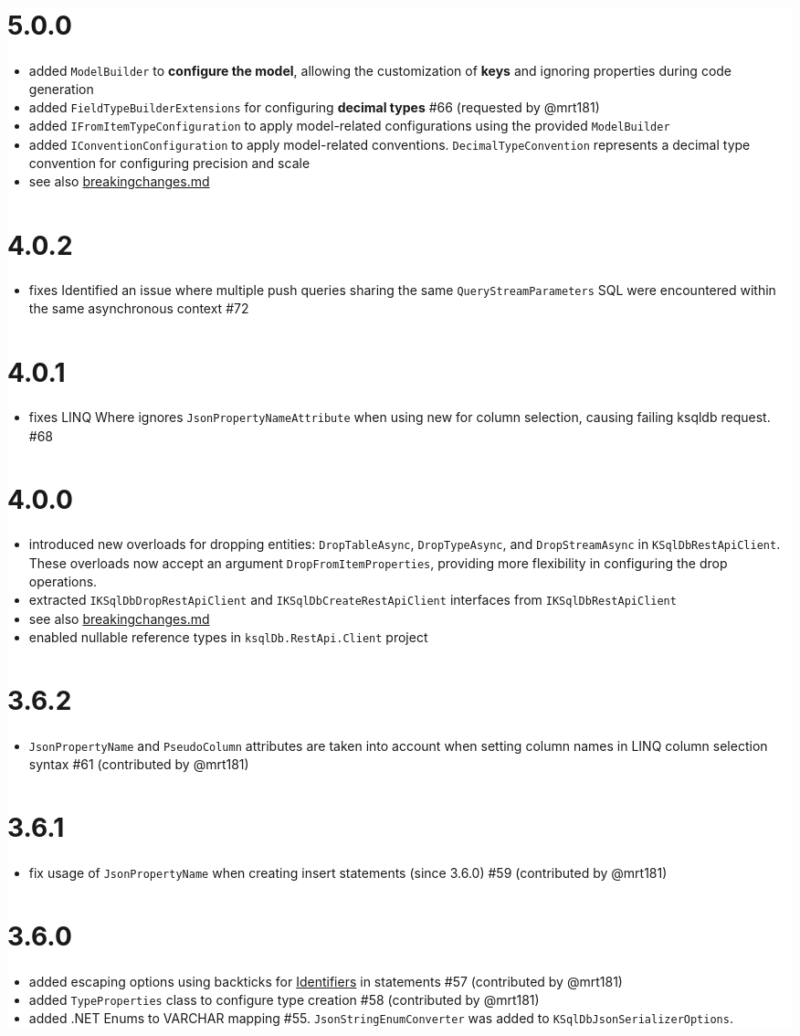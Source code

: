 # 5.0.0
- added `ModelBuilder` to **configure the model**, allowing the customization of **keys** and ignoring properties during code generation
- added `FieldTypeBuilderExtensions` for configuring **decimal types** #66  (requested by @mrt181)
- added `IFromItemTypeConfiguration` to apply model-related configurations using the provided `ModelBuilder`
- added `IConventionConfiguration` to apply model-related conventions. `DecimalTypeConvention` represents a decimal type convention for configuring precision and scale
- see also [breakingchanges.md](https://github.com/tomasfabian/ksqlDB.RestApi.Client-DotNet/blob/main/docs/breaking_changes.md#v500)

# 4.0.2
- fixes Identified an issue where multiple push queries sharing the same `QueryStreamParameters` SQL were encountered within the same asynchronous context #72

# 4.0.1
- fixes LINQ Where ignores `JsonPropertyNameAttribute` when using new for column selection, causing failing ksqldb request. #68

# 4.0.0
- introduced new overloads for dropping entities: `DropTableAsync`, `DropTypeAsync`, and `DropStreamAsync` in `KSqlDbRestApiClient`. These overloads now accept an argument `DropFromItemProperties`, providing more flexibility in configuring the drop operations.
- extracted `IKSqlDbDropRestApiClient` and `IKSqlDbCreateRestApiClient` interfaces from `IKSqlDbRestApiClient`
- see also [breakingchanges.md](https://github.com/tomasfabian/ksqlDB.RestApi.Client-DotNet/blob/main/docs/breaking_changes.md#v400)
- enabled nullable reference types in `ksqlDb.RestApi.Client` project

# 3.6.2
- `JsonPropertyName` and `PseudoColumn` attributes are taken into account when setting column names in LINQ column selection syntax #61 (contributed by @mrt181)

# 3.6.1
- fix usage of `JsonPropertyName` when creating insert statements (since 3.6.0) #59 (contributed by @mrt181)

# 3.6.0
- added escaping options using backticks for [Identifiers](https://docs.ksqldb.io/en/latest/reference/sql/syntax/lexical-structure/#identifiers) in statements #57 (contributed by @mrt181)
- added `TypeProperties` class to configure type creation #58 (contributed by @mrt181)
- added .NET Enums to VARCHAR mapping #55. `JsonStringEnumConverter` was added to `KSqlDbJsonSerializerOptions`.
